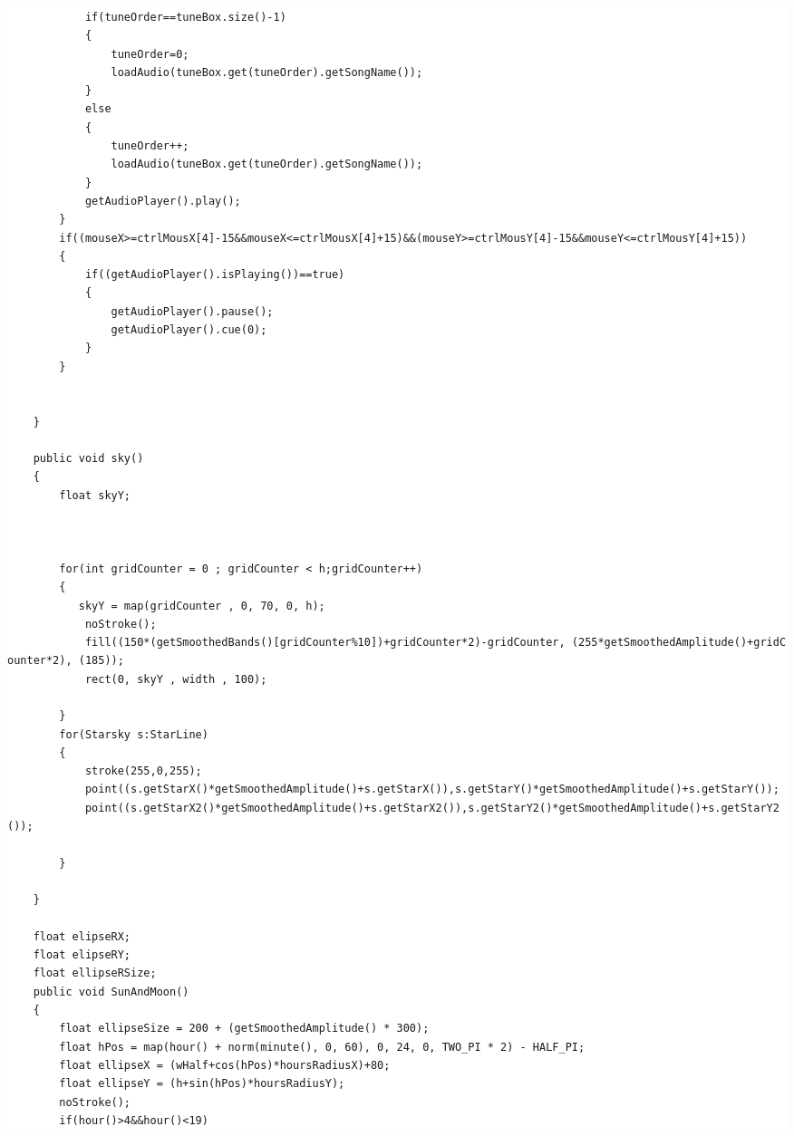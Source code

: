 ```
            if(tuneOrder==tuneBox.size()-1)
            {
                tuneOrder=0;
                loadAudio(tuneBox.get(tuneOrder).getSongName());
            }
            else
            {
                tuneOrder++;
                loadAudio(tuneBox.get(tuneOrder).getSongName());
            }
            getAudioPlayer().play();
        }
        if((mouseX>=ctrlMousX[4]-15&&mouseX<=ctrlMousX[4]+15)&&(mouseY>=ctrlMousY[4]-15&&mouseY<=ctrlMousY[4]+15))
        {
            if((getAudioPlayer().isPlaying())==true)
            {
                getAudioPlayer().pause();
                getAudioPlayer().cue(0);
            }
        }
        

    }

    public void sky()
    {
        float skyY;

        
        
        for(int gridCounter = 0 ; gridCounter < h;gridCounter++)
        {
           skyY = map(gridCounter , 0, 70, 0, h);
            noStroke();
            fill((150*(getSmoothedBands()[gridCounter%10])+gridCounter*2)-gridCounter, (255*getSmoothedAmplitude()+gridCounter*2), (185));
            rect(0, skyY , width , 100);
            
        }
        for(Starsky s:StarLine)
        {
            stroke(255,0,255);
            point((s.getStarX()*getSmoothedAmplitude()+s.getStarX()),s.getStarY()*getSmoothedAmplitude()+s.getStarY());
            point((s.getStarX2()*getSmoothedAmplitude()+s.getStarX2()),s.getStarY2()*getSmoothedAmplitude()+s.getStarY2());

        }
          
    }
    
    float elipseRX;
    float elipseRY;
    float ellipseRSize;
    public void SunAndMoon()
    {    
        float ellipseSize = 200 + (getSmoothedAmplitude() * 300);
        float hPos = map(hour() + norm(minute(), 0, 60), 0, 24, 0, TWO_PI * 2) - HALF_PI;
        float ellipseX = (wHalf+cos(hPos)*hoursRadiusX)+80;
        float ellipseY = (h+sin(hPos)*hoursRadiusY);
        noStroke();
        if(hour()>4&&hour()<19)
```
